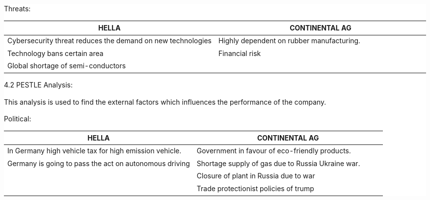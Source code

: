 Threats:

<table>
<colgroup>
<col style="width: 50%" />
<col style="width: 50%" />
</colgroup>
<thead>
<tr class="header">
<th>HELLA</th>
<th>CONTINENTAL AG</th>
</tr>
</thead>
<tbody>
<tr class="odd">
<td>Cybersecurity threat reduces the demand on new technologies</td>
<td>Highly dependent on rubber manufacturing.</td>
</tr>
<tr class="even">
<td>Technology bans certain area</td>
<td>Financial risk</td>
</tr>
<tr class="odd">
<td>Global shortage of semi-conductors</td>
<td></td>
</tr>
</tbody>
</table>

4.2 PESTLE Analysis:

This analysis is used to find the external factors which influences the
performance of the company.

Political:

<table>
<colgroup>
<col style="width: 50%" />
<col style="width: 50%" />
</colgroup>
<thead>
<tr class="header">
<th>HELLA</th>
<th>CONTINENTAL AG</th>
</tr>
</thead>
<tbody>
<tr class="odd">
<td>In Germany high vehicle tax for high emission vehicle.</td>
<td>Government in favour of eco-friendly products.</td>
</tr>
<tr class="even">
<td>Germany is going to pass the act on autonomous driving</td>
<td>Shortage supply of gas due to Russia Ukraine war.</td>
</tr>
<tr class="odd">
<td></td>
<td>Closure of plant in Russia due to war</td>
</tr>
<tr class="even">
<td></td>
<td>Trade protectionist policies of trump</td>
</tr>
</tbody>
</table>